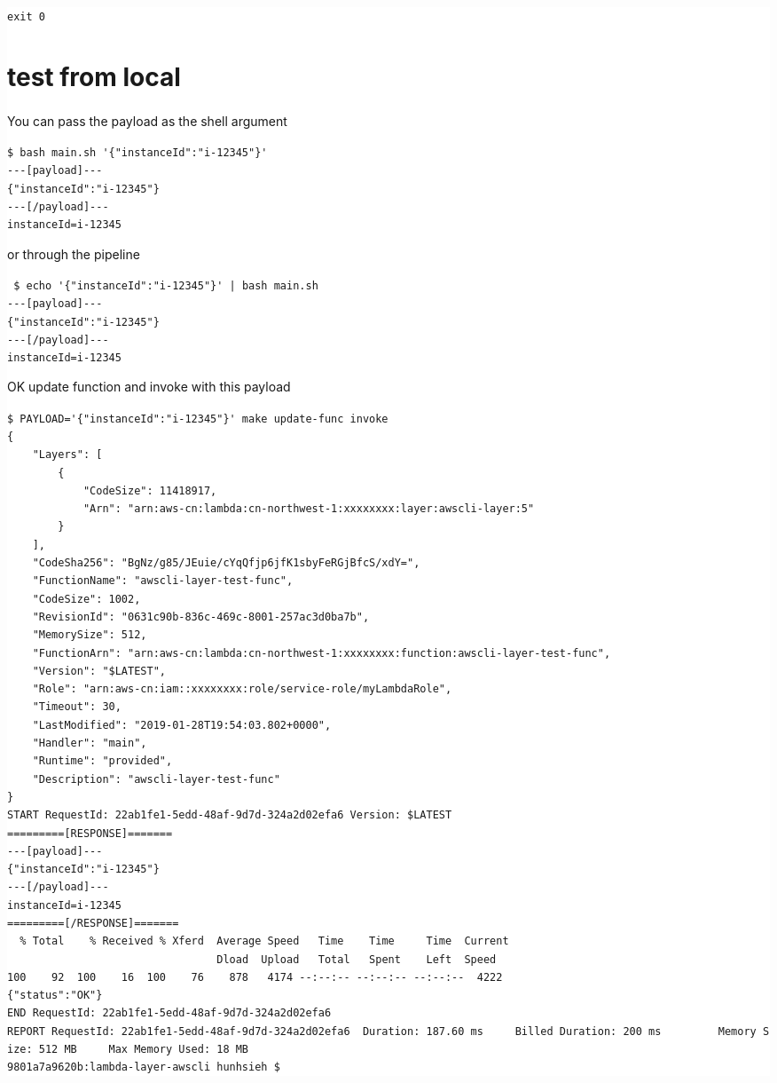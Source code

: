 ```
exit 0

```

# test from local 

You can pass the payload as the shell argument

```
$ bash main.sh '{"instanceId":"i-12345"}'
---[payload]---
{"instanceId":"i-12345"}
---[/payload]---
instanceId=i-12345
```
or through the pipeline
```
 $ echo '{"instanceId":"i-12345"}' | bash main.sh
---[payload]---
{"instanceId":"i-12345"}
---[/payload]---
instanceId=i-12345
```

OK update function and invoke with this payload
```
$ PAYLOAD='{"instanceId":"i-12345"}' make update-func invoke
{
    "Layers": [
        {
            "CodeSize": 11418917,
            "Arn": "arn:aws-cn:lambda:cn-northwest-1:xxxxxxxx:layer:awscli-layer:5"
        }
    ],
    "CodeSha256": "BgNz/g85/JEuie/cYqQfjp6jfK1sbyFeRGjBfcS/xdY=",
    "FunctionName": "awscli-layer-test-func",
    "CodeSize": 1002,
    "RevisionId": "0631c90b-836c-469c-8001-257ac3d0ba7b",
    "MemorySize": 512,
    "FunctionArn": "arn:aws-cn:lambda:cn-northwest-1:xxxxxxxx:function:awscli-layer-test-func",
    "Version": "$LATEST",
    "Role": "arn:aws-cn:iam::xxxxxxxx:role/service-role/myLambdaRole",
    "Timeout": 30,
    "LastModified": "2019-01-28T19:54:03.802+0000",
    "Handler": "main",
    "Runtime": "provided",
    "Description": "awscli-layer-test-func"
}
START RequestId: 22ab1fe1-5edd-48af-9d7d-324a2d02efa6 Version: $LATEST
=========[RESPONSE]=======
---[payload]---
{"instanceId":"i-12345"}
---[/payload]---
instanceId=i-12345
=========[/RESPONSE]=======
  % Total    % Received % Xferd  Average Speed   Time    Time     Time  Current
                                 Dload  Upload   Total   Spent    Left  Speed
100    92  100    16  100    76    878   4174 --:--:-- --:--:-- --:--:--  4222
{"status":"OK"}
END RequestId: 22ab1fe1-5edd-48af-9d7d-324a2d02efa6
REPORT RequestId: 22ab1fe1-5edd-48af-9d7d-324a2d02efa6  Duration: 187.60 ms     Billed Duration: 200 ms         Memory Size: 512 MB     Max Memory Used: 18 MB
9801a7a9620b:lambda-layer-awscli hunhsieh $
```